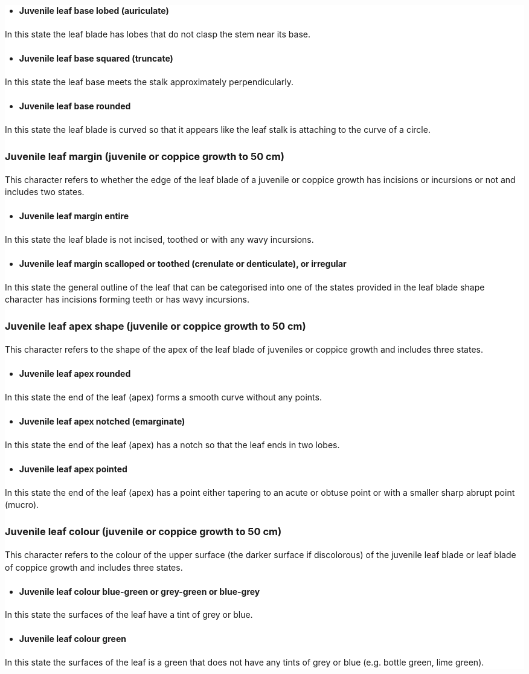 * #### Juvenile leaf base lobed (auriculate)

In this state the leaf blade has lobes that do not clasp the stem near its base.

* #### Juvenile leaf base squared (truncate)

In this state the leaf base meets the stalk approximately perpendicularly.

* #### Juvenile leaf base rounded

In this state the leaf blade is curved so that it appears like the leaf stalk is attaching to the curve of a circle.

### Juvenile leaf margin (juvenile or coppice growth to 50 cm)

This character refers to whether the edge of the leaf blade of a juvenile or coppice growth has incisions or incursions or not and includes two states.

* #### Juvenile leaf margin entire

In this state the leaf blade is not incised, toothed or with any wavy incursions.

* #### Juvenile leaf margin scalloped or toothed (crenulate or denticulate), or irregular

In this state the general outline of the leaf that can be categorised into one of the states provided in the leaf blade shape character has incisions forming teeth or has wavy incursions.

### Juvenile leaf apex shape (juvenile or coppice growth to 50 cm)

This character refers to the shape of the apex of the leaf blade of juveniles or coppice growth and includes three states.

* #### Juvenile leaf apex rounded

In this state the end of the leaf (apex) forms a smooth curve without any points.

* #### Juvenile leaf apex notched (emarginate)

In this state the end of the leaf (apex) has a notch so that the leaf ends in two lobes.

* #### Juvenile leaf apex pointed

In this state the end of the leaf (apex) has a point either tapering to an acute or obtuse point or with a smaller sharp abrupt point (mucro).

### Juvenile leaf colour (juvenile or coppice growth to 50 cm)

This character refers to the colour of the upper surface (the darker surface if discolorous) of the juvenile leaf blade or leaf blade of coppice growth and includes three states.

* #### Juvenile leaf colour blue-green or grey-green or blue-grey

In this state the surfaces of the leaf have a tint of grey or blue.

* #### Juvenile leaf colour green

In this state the surfaces of the leaf is a green that does not have any tints of grey or blue (e.g. bottle green, lime green).
